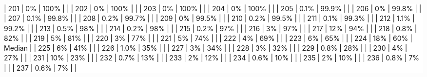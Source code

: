 | 201 | 0% | 100% |  |
| 202 | 0% | 100% |  |
| 203 | 0% | 100% |  |
| 204 | 0% | 100% |  |
| 205 | 0.1% | 99.9% |  |
| 206 | 0% | 99.8% |  |
| 207 | 0.1% | 99.8% |  |
| 208 | 0.2% | 99.7% |  |
| 209 | 0% | 99.5% |  |
| 210 | 0.2% | 99.5% |  |
| 211 | 0.1% | 99.3% |  |
| 212 | 1.1% | 99.2% |  |
| 213 | 0.5% | 98% |  |
| 214 | 0.2% | 98% |  |
| 215 | 0.2% | 97% |  |
| 216 | 3% | 97% |  |
| 217 | 12% | 94% |  |
| 218 | 0.8% | 82% |  |
| 219 | 5% | 81% |  |
| 220 | 3% | 77% |  |
| 221 | 5% | 74% |  |
| 222 | 4% | 69% |  |
| 223 | 6% | 65% |  |
| 224 | 18% | 60% | Median |
| 225 | 6% | 41% |  |
| 226 | 1.0% | 35% |  |
| 227 | 3% | 34% |  |
| 228 | 3% | 32% |  |
| 229 | 0.8% | 28% |  |
| 230 | 4% | 27% |  |
| 231 | 10% | 23% |  |
| 232 | 0.7% | 13% |  |
| 233 | 2% | 12% |  |
| 234 | 0.6% | 10% |  |
| 235 | 2% | 10% |  |
| 236 | 0.8% | 7% |  |
| 237 | 0.6% | 7% |  |